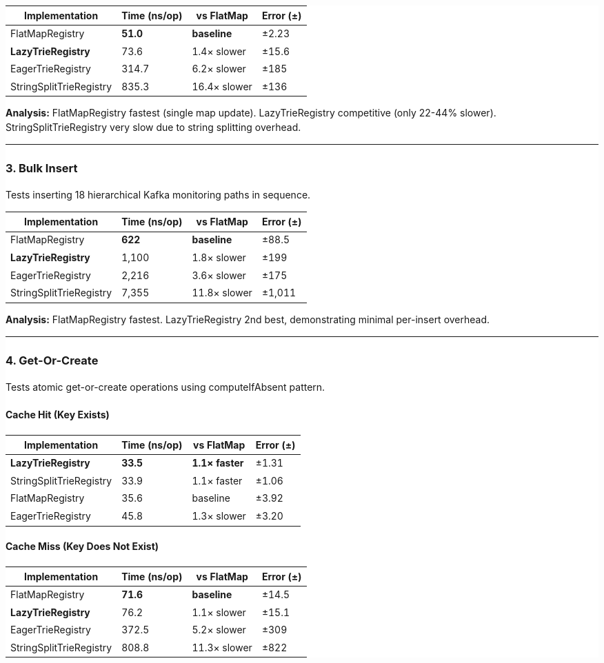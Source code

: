 | Implementation | Time (ns/op) | vs FlatMap | Error (±) |
|----------------|--------------|--------------|-----------|
| FlatMapRegistry | **51.0** | **baseline** | ±2.23 |
| **LazyTrieRegistry** | 73.6 | 1.4× slower | ±15.6 |
| EagerTrieRegistry | 314.7 | 6.2× slower | ±185 |
| StringSplitTrieRegistry | 835.3 | 16.4× slower | ±136 |

**Analysis:** FlatMapRegistry fastest (single map update). LazyTrieRegistry competitive (only 22-44% slower). StringSplitTrieRegistry very slow due to string splitting overhead.

---

### 3. Bulk Insert

Tests inserting 18 hierarchical Kafka monitoring paths in sequence.

| Implementation | Time (ns/op) | vs FlatMap | Error (±) |
|----------------|--------------|--------------|-----------|
| FlatMapRegistry | **622** | **baseline** | ±88.5 |
| **LazyTrieRegistry** | 1,100 | 1.8× slower | ±199 |
| EagerTrieRegistry | 2,216 | 3.6× slower | ±175 |
| StringSplitTrieRegistry | 7,355 | 11.8× slower | ±1,011 |

**Analysis:** FlatMapRegistry fastest. LazyTrieRegistry 2nd best, demonstrating minimal per-insert overhead.

---

### 4. Get-Or-Create

Tests atomic get-or-create operations using computeIfAbsent pattern.

#### Cache Hit (Key Exists)

| Implementation | Time (ns/op) | vs FlatMap | Error (±) |
|----------------|--------------|--------------|-----------|
| **LazyTrieRegistry** | **33.5** | **1.1× faster** | ±1.31 |
| StringSplitTrieRegistry | 33.9 | 1.1× faster | ±1.06 |
| FlatMapRegistry | 35.6 | baseline | ±3.92 |
| EagerTrieRegistry | 45.8 | 1.3× slower | ±3.20 |

#### Cache Miss (Key Does Not Exist)

| Implementation | Time (ns/op) | vs FlatMap | Error (±) |
|----------------|--------------|--------------|-----------|
| FlatMapRegistry | **71.6** | **baseline** | ±14.5 |
| **LazyTrieRegistry** | 76.2 | 1.1× slower | ±15.1 |
| EagerTrieRegistry | 372.5 | 5.2× slower | ±309 |
| StringSplitTrieRegistry | 808.8 | 11.3× slower | ±822 |
